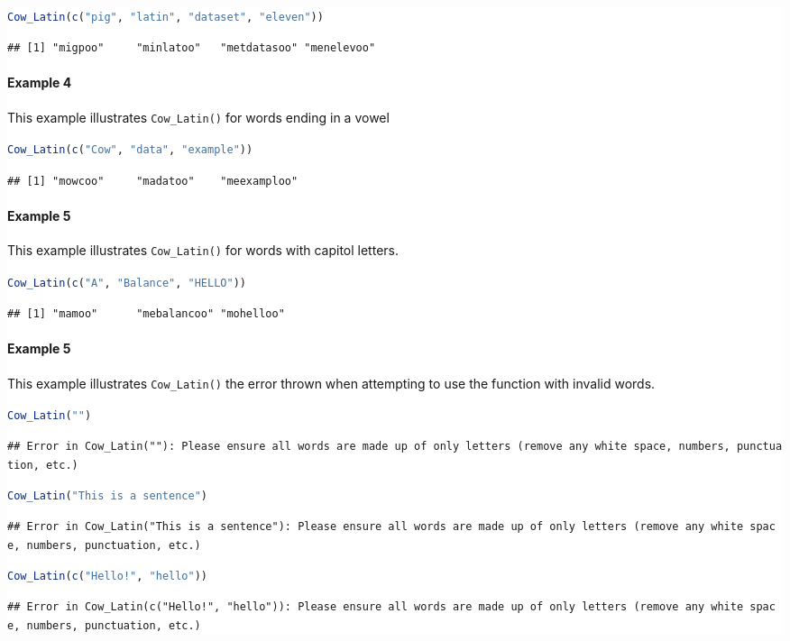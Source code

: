 ``` r
Cow_Latin(c("pig", "latin", "dataset", "eleven"))
```

    ## [1] "migpoo"     "minlatoo"   "metdatasoo" "menelevoo"

#### Example 4

This example illustrates `Cow_Latin()` for words ending in a vowel

``` r
Cow_Latin(c("Cow", "data", "example"))
```

    ## [1] "mowcoo"     "madatoo"    "meexamploo"

#### Example 5

This example illustrates `Cow_Latin()` for words with capitol letters.

``` r
Cow_Latin(c("A", "Balance", "HELLO"))
```

    ## [1] "mamoo"      "mebalancoo" "mohelloo"

#### Example 5

This example illustrates `Cow_Latin()` the error thrown when attempting
to use the function with invalid words.

``` r
Cow_Latin("")
```

    ## Error in Cow_Latin(""): Please ensure all words are made up of only letters (remove any white space, numbers, punctuation, etc.)

``` r
Cow_Latin("This is a sentence")
```

    ## Error in Cow_Latin("This is a sentence"): Please ensure all words are made up of only letters (remove any white space, numbers, punctuation, etc.)

``` r
Cow_Latin(c("Hello!", "hello"))
```

    ## Error in Cow_Latin(c("Hello!", "hello")): Please ensure all words are made up of only letters (remove any white space, numbers, punctuation, etc.)
